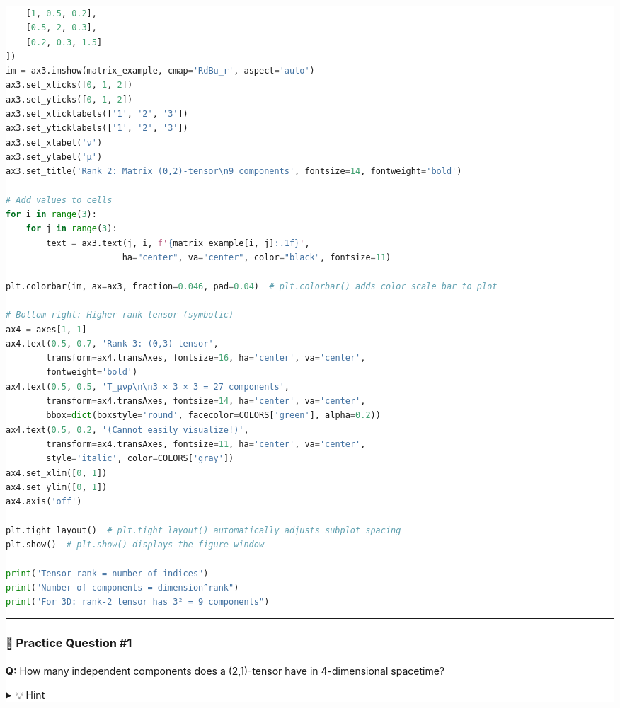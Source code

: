 ```python
    [1, 0.5, 0.2],
    [0.5, 2, 0.3],
    [0.2, 0.3, 1.5]
])
im = ax3.imshow(matrix_example, cmap='RdBu_r', aspect='auto')
ax3.set_xticks([0, 1, 2])
ax3.set_yticks([0, 1, 2])
ax3.set_xticklabels(['1', '2', '3'])
ax3.set_yticklabels(['1', '2', '3'])
ax3.set_xlabel('ν')
ax3.set_ylabel('μ')
ax3.set_title('Rank 2: Matrix (0,2)-tensor\n9 components', fontsize=14, fontweight='bold')

# Add values to cells
for i in range(3):
    for j in range(3):
        text = ax3.text(j, i, f'{matrix_example[i, j]:.1f}',
                       ha="center", va="center", color="black", fontsize=11)

plt.colorbar(im, ax=ax3, fraction=0.046, pad=0.04)  # plt.colorbar() adds color scale bar to plot

# Bottom-right: Higher-rank tensor (symbolic)
ax4 = axes[1, 1]
ax4.text(0.5, 0.7, 'Rank 3: (0,3)-tensor',
        transform=ax4.transAxes, fontsize=16, ha='center', va='center',
        fontweight='bold')
ax4.text(0.5, 0.5, 'T_μνρ\n\n3 × 3 × 3 = 27 components',
        transform=ax4.transAxes, fontsize=14, ha='center', va='center',
        bbox=dict(boxstyle='round', facecolor=COLORS['green'], alpha=0.2))
ax4.text(0.5, 0.2, '(Cannot easily visualize!)',
        transform=ax4.transAxes, fontsize=11, ha='center', va='center',
        style='italic', color=COLORS['gray'])
ax4.set_xlim([0, 1])
ax4.set_ylim([0, 1])
ax4.axis('off')

plt.tight_layout()  # plt.tight_layout() automatically adjusts subplot spacing
plt.show()  # plt.show() displays the figure window

print("Tensor rank = number of indices")
print("Number of components = dimension^rank")
print("For 3D: rank-2 tensor has 3² = 9 components")
```

---

### 🎯 Practice Question #1

**Q:** How many independent components does a (2,1)-tensor have in 4-dimensional spacetime?

<details><summary>💡 Hint</summary></details>
